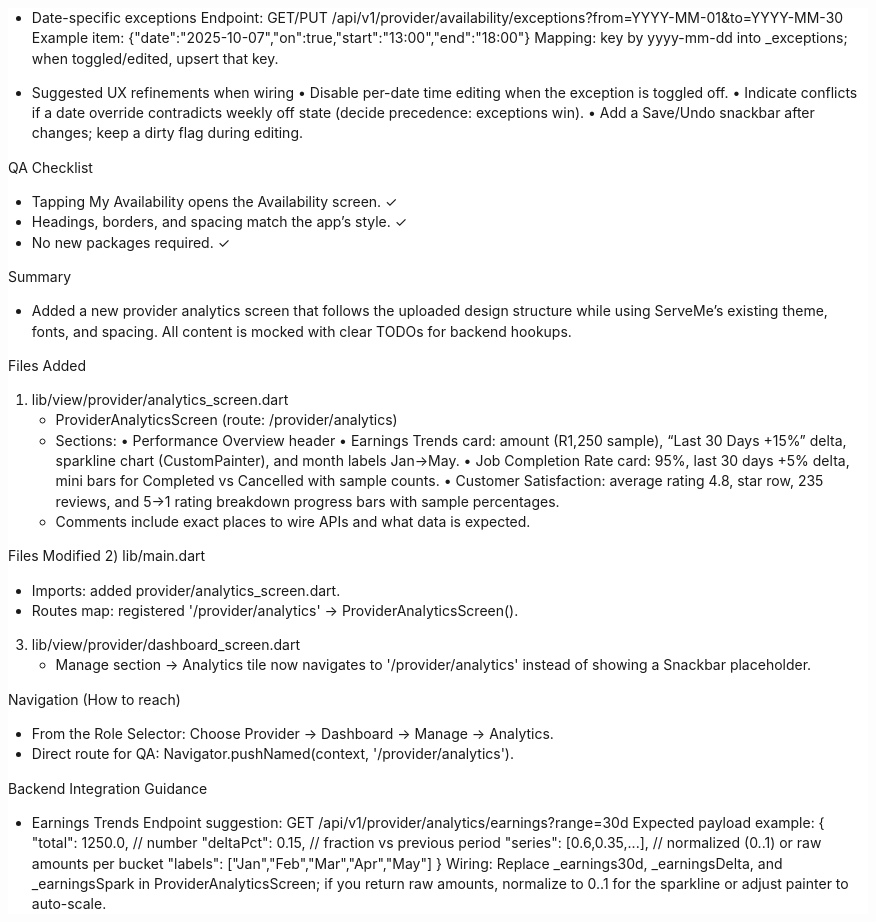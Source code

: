 - Date-specific exceptions
  Endpoint: GET/PUT /api/v1/provider/availability/exceptions?from=YYYY-MM-01&to=YYYY-MM-30
  Example item: {"date":"2025-10-07","on":true,"start":"13:00","end":"18:00"}
  Mapping: key by yyyy-mm-dd into _exceptions; when toggled/edited, upsert that key.

- Suggested UX refinements when wiring
  • Disable per-date time editing when the exception is toggled off.
  • Indicate conflicts if a date override contradicts weekly off state (decide precedence: exceptions win).
  • Add a Save/Undo snackbar after changes; keep a dirty flag during editing.

QA Checklist
- Tapping My Availability opens the Availability screen. ✓
- Headings, borders, and spacing match the app’s style. ✓
- No new packages required. ✓

Summary
- Added a new provider analytics screen that follows the uploaded design structure while using ServeMe’s existing theme, fonts, and spacing. All content is mocked with clear TODOs for backend hookups.

Files Added
1) lib/view/provider/analytics_screen.dart
   - ProviderAnalyticsScreen (route: /provider/analytics)
   - Sections:
     • Performance Overview header
     • Earnings Trends card: amount (R1,250 sample), “Last 30 Days +15%” delta, sparkline chart (CustomPainter), and month labels Jan→May.
     • Job Completion Rate card: 95%, last 30 days +5% delta, mini bars for Completed vs Cancelled with sample counts.
     • Customer Satisfaction: average rating 4.8, star row, 235 reviews, and 5→1 rating breakdown progress bars with sample percentages.
   - Comments include exact places to wire APIs and what data is expected.

Files Modified
2) lib/main.dart
   - Imports: added provider/analytics_screen.dart.
   - Routes map: registered '/provider/analytics' → ProviderAnalyticsScreen().

3) lib/view/provider/dashboard_screen.dart
   - Manage section → Analytics tile now navigates to '/provider/analytics' instead of showing a Snackbar placeholder.

Navigation (How to reach)
- From the Role Selector: Choose Provider → Dashboard → Manage → Analytics.
- Direct route for QA: Navigator.pushNamed(context, '/provider/analytics').

Backend Integration Guidance
- Earnings Trends
  Endpoint suggestion: GET /api/v1/provider/analytics/earnings?range=30d
  Expected payload example:
  {
    "total": 1250.0,               // number
    "deltaPct": 0.15,              // fraction vs previous period
    "series": [0.6,0.35,...],      // normalized (0..1) or raw amounts per bucket
    "labels": ["Jan","Feb","Mar","Apr","May"]
  }
  Wiring: Replace _earnings30d, _earningsDelta, and _earningsSpark in ProviderAnalyticsScreen; if you return raw amounts, normalize to 0..1 for the sparkline or adjust painter to auto-scale.
